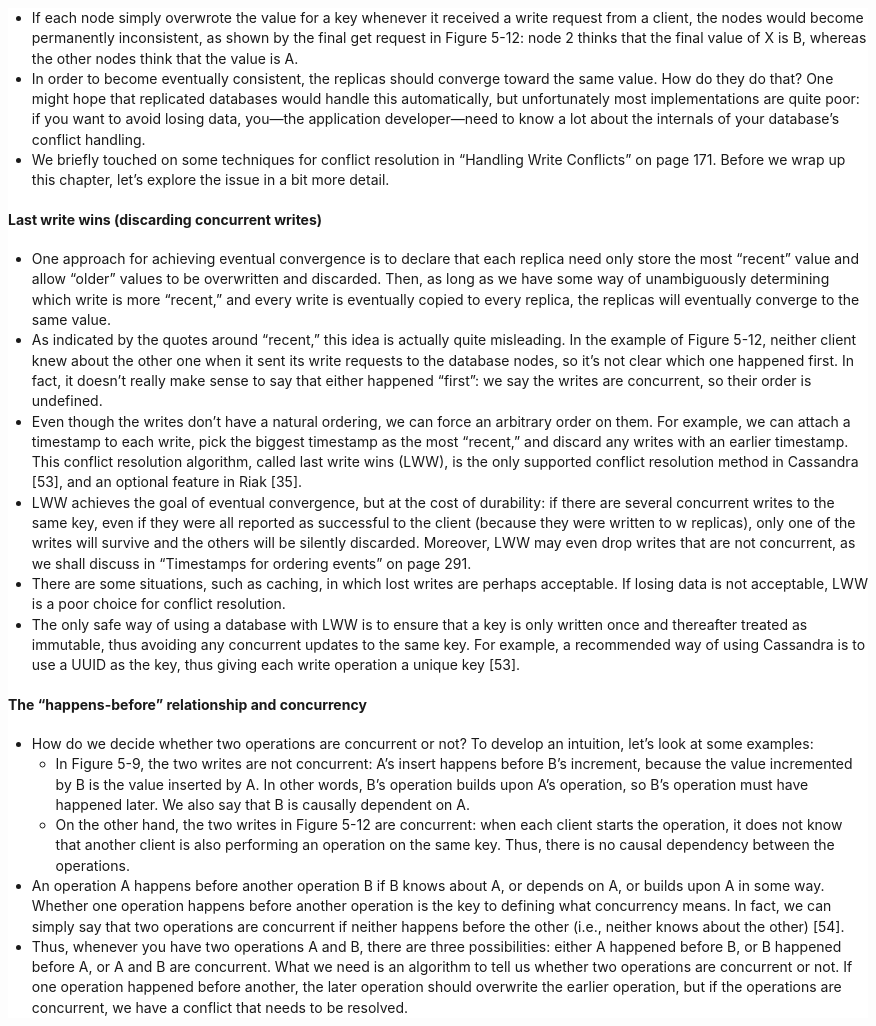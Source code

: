 - If each node simply overwrote the value for a key whenever it received a write request from a client, the nodes would become permanently inconsistent, as shown by the final get request in Figure 5-12: node 2 thinks that the final value of X is B, whereas the other nodes think that the value is A.
- In order to become eventually consistent, the replicas should converge toward the same value. How do they do that? One might hope that replicated databases would handle this automatically, but unfortunately most implementations are quite poor: if you want to avoid losing data, you—the application developer—need to know a lot about the internals of your database’s conflict handling.
- We briefly touched on some techniques for conflict resolution in “Handling Write Conflicts” on page 171. Before we wrap up this chapter, let’s explore the issue in a bit more detail.

#### Last write wins (discarding concurrent writes)
- One approach for achieving eventual convergence is to declare that each replica need only store the most “recent” value and allow “older” values to be overwritten and discarded. Then, as long as we have some way of unambiguously determining which write is more “recent,” and every write is eventually copied to every replica, the replicas will eventually converge to the same value.
- As indicated by the quotes around “recent,” this idea is actually quite misleading. In the example of Figure 5-12, neither client knew about the other one when it sent its write requests to the database nodes, so it’s not clear which one happened first. In fact, it doesn’t really make sense to say that either happened “first”: we say the writes are concurrent, so their order is undefined.
- Even though the writes don’t have a natural ordering, we can force an arbitrary order on them. For example, we can attach a timestamp to each write, pick the biggest timestamp as the most “recent,” and discard any writes with an earlier timestamp. This conflict resolution algorithm, called last write wins (LWW), is the only supported conflict resolution method in Cassandra [53], and an optional feature in Riak [35].
- LWW achieves the goal of eventual convergence, but at the cost of durability: if there are several concurrent writes to the same key, even if they were all reported as successful to the client (because they were written to w replicas), only one of the writes will survive and the others will be silently discarded. Moreover, LWW may even drop writes that are not concurrent, as we shall discuss in “Timestamps for ordering 
events” on page 291.
- There are some situations, such as caching, in which lost writes are perhaps acceptable. If losing data is not acceptable, LWW is a poor choice for conflict resolution.
- The only safe way of using a database with LWW is to ensure that a key is only written once and thereafter treated as immutable, thus avoiding any concurrent updates to the same key. For example, a recommended way of using Cassandra is to use a UUID as the key, thus giving each write operation a unique key [53].

#### The “happens-before” relationship and concurrency
- How do we decide whether two operations are concurrent or not? To develop an intuition, let’s look at some examples:
  - In Figure 5-9, the two writes are not concurrent: A’s insert happens before B’s increment, because the value incremented by B is the value inserted by A. In other words, B’s operation builds upon A’s operation, so B’s operation must have happened later. We also say that B is causally dependent on A.
  - On the other hand, the two writes in Figure 5-12 are concurrent: when each client starts the operation, it does not know that another client is also performing an operation on the same key. Thus, there is no causal dependency between the operations.
- An operation A happens before another operation B if B knows about A, or depends on A, or builds upon A in some way. Whether one operation happens before another operation is the key to defining what concurrency means. In fact, we can simply say that two operations are concurrent if neither happens before the other (i.e., neither knows about the other) [54].
- Thus, whenever you have two operations A and B, there are three possibilities: either A happened before B, or B happened before A, or A and B are concurrent. What we need is an algorithm to tell us whether two operations are concurrent or not. If one operation happened before another, the later operation should overwrite the earlier operation, but if the operations are concurrent, we have a conflict that needs to be resolved.

